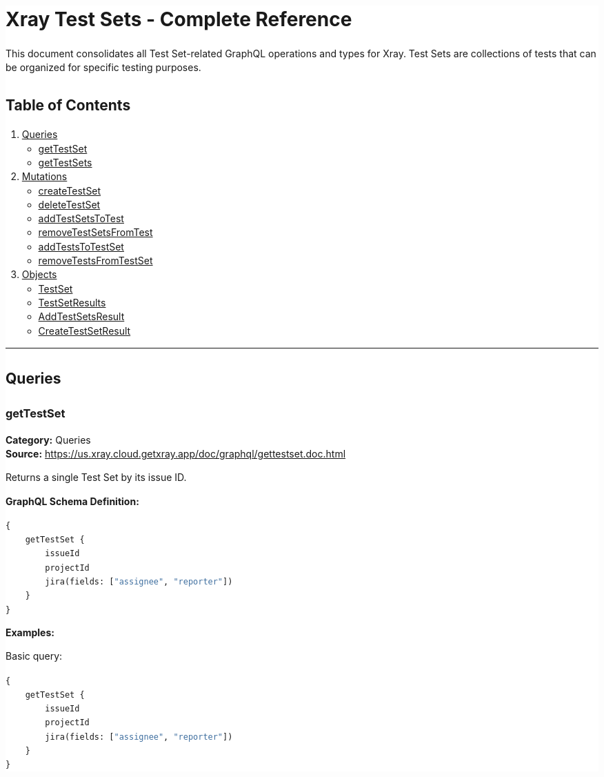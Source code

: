 # Xray Test Sets - Complete Reference

This document consolidates all Test Set-related GraphQL operations and types for Xray. Test Sets are collections of tests that can be organized for specific testing purposes.

## Table of Contents

1. [Queries](#queries)
   - [getTestSet](#gettestset)
   - [getTestSets](#gettestsets)
2. [Mutations](#mutations)
   - [createTestSet](#createtestset)
   - [deleteTestSet](#deletetestset)
   - [addTestSetsToTest](#addtestsetstotest)
   - [removeTestSetsFromTest](#removetestsetsfromtest)
   - [addTestsToTestSet](#addteststotestset)
   - [removeTestsFromTestSet](#removetestsfromtestset)
3. [Objects](#objects)
   - [TestSet](#testset-object)
   - [TestSetResults](#testsetresults)
   - [AddTestSetsResult](#addtestsetsresult)
   - [CreateTestSetResult](#createtestsetresult)

---

## Queries

### getTestSet

**Category:** Queries  
**Source:** https://us.xray.cloud.getxray.app/doc/graphql/gettestset.doc.html

Returns a single Test Set by its issue ID.

**GraphQL Schema Definition:**

```graphql
{
    getTestSet {
        issueId
        projectId
        jira(fields: ["assignee", "reporter"])
    }
}
```

**Examples:**

Basic query:
```graphql
{
    getTestSet {
        issueId
        projectId
        jira(fields: ["assignee", "reporter"])
    }
}
```
